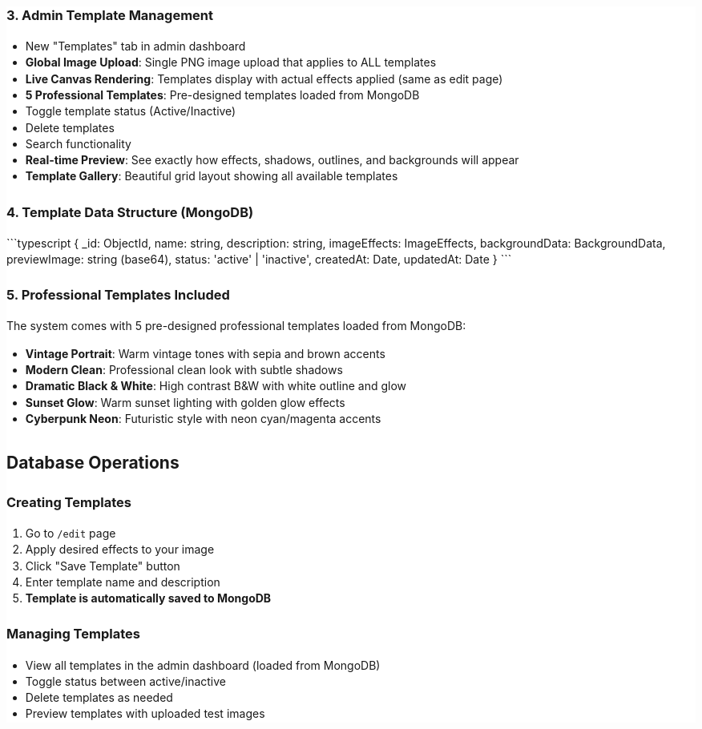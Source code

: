 ### 3. Admin Template Management
- New "Templates" tab in admin dashboard
- **Global Image Upload**: Single PNG image upload that applies to ALL templates
- **Live Canvas Rendering**: Templates display with actual effects applied (same as edit page)
- **5 Professional Templates**: Pre-designed templates loaded from MongoDB
- Toggle template status (Active/Inactive)
- Delete templates
- Search functionality
- **Real-time Preview**: See exactly how effects, shadows, outlines, and backgrounds will appear
- **Template Gallery**: Beautiful grid layout showing all available templates

### 4. Template Data Structure (MongoDB)
\`\`\`typescript
{
  _id: ObjectId,
  name: string,
  description: string,
  imageEffects: ImageEffects,
  backgroundData: BackgroundData,
  previewImage: string (base64),
  status: 'active' | 'inactive',
  createdAt: Date,
  updatedAt: Date
}
\`\`\`

### 5. Professional Templates Included
The system comes with 5 pre-designed professional templates loaded from MongoDB:

- **Vintage Portrait**: Warm vintage tones with sepia and brown accents
- **Modern Clean**: Professional clean look with subtle shadows
- **Dramatic Black & White**: High contrast B&W with white outline and glow
- **Sunset Glow**: Warm sunset lighting with golden glow effects
- **Cyberpunk Neon**: Futuristic style with neon cyan/magenta accents

## Database Operations

### Creating Templates
1. Go to `/edit` page
2. Apply desired effects to your image
3. Click "Save Template" button
4. Enter template name and description
5. **Template is automatically saved to MongoDB**

### Managing Templates
- View all templates in the admin dashboard (loaded from MongoDB)
- Toggle status between active/inactive
- Delete templates as needed
- Preview templates with uploaded test images
